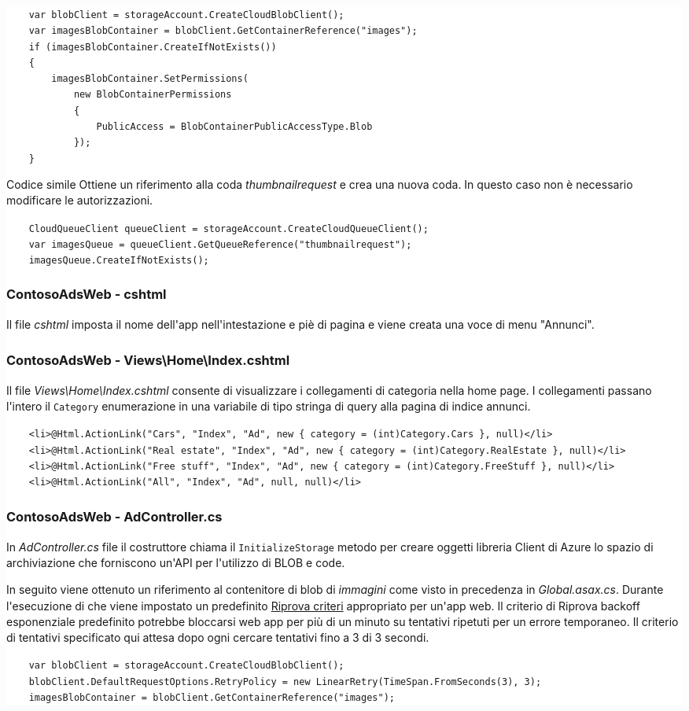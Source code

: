         var blobClient = storageAccount.CreateCloudBlobClient();
        var imagesBlobContainer = blobClient.GetContainerReference("images");
        if (imagesBlobContainer.CreateIfNotExists())
        {
            imagesBlobContainer.SetPermissions(
                new BlobContainerPermissions
                {
                    PublicAccess = BlobContainerPublicAccessType.Blob
                });
        }

Codice simile Ottiene un riferimento alla coda *thumbnailrequest* e crea una nuova coda. In questo caso non è necessario modificare le autorizzazioni. 

        CloudQueueClient queueClient = storageAccount.CreateCloudQueueClient();
        var imagesQueue = queueClient.GetQueueReference("thumbnailrequest");
        imagesQueue.CreateIfNotExists();

### <a name="contosoadsweb---layoutcshtml"></a>ContosoAdsWeb - cshtml

Il file *cshtml* imposta il nome dell'app nell'intestazione e piè di pagina e viene creata una voce di menu "Annunci".

### <a name="contosoadsweb---viewshomeindexcshtml"></a>ContosoAdsWeb - Views\Home\Index.cshtml

Il file *Views\Home\Index.cshtml* consente di visualizzare i collegamenti di categoria nella home page. I collegamenti passano l'intero il `Category` enumerazione in una variabile di tipo stringa di query alla pagina di indice annunci.

        <li>@Html.ActionLink("Cars", "Index", "Ad", new { category = (int)Category.Cars }, null)</li>
        <li>@Html.ActionLink("Real estate", "Index", "Ad", new { category = (int)Category.RealEstate }, null)</li>
        <li>@Html.ActionLink("Free stuff", "Index", "Ad", new { category = (int)Category.FreeStuff }, null)</li>
        <li>@Html.ActionLink("All", "Index", "Ad", null, null)</li>

### <a name="contosoadsweb---adcontrollercs"></a>ContosoAdsWeb - AdController.cs

In *AdController.cs* file il costruttore chiama il `InitializeStorage` metodo per creare oggetti libreria Client di Azure lo spazio di archiviazione che forniscono un'API per l'utilizzo di BLOB e code.

In seguito viene ottenuto un riferimento al contenitore di blob di *immagini* come visto in precedenza in *Global.asax.cs*. Durante l'esecuzione di che viene impostato un predefinito [Riprova criteri](http://www.asp.net/aspnet/overview/developing-apps-with-windows-azure/building-real-world-cloud-apps-with-windows-azure/transient-fault-handling) appropriato per un'app web. Il criterio di Riprova backoff esponenziale predefinito potrebbe bloccarsi web app per più di un minuto su tentativi ripetuti per un errore temporaneo. Il criterio di tentativi specificato qui attesa dopo ogni cercare tentativi fino a 3 di 3 secondi.

        var blobClient = storageAccount.CreateCloudBlobClient();
        blobClient.DefaultRequestOptions.RetryPolicy = new LinearRetry(TimeSpan.FromSeconds(3), 3);
        imagesBlobContainer = blobClient.GetContainerReference("images");

